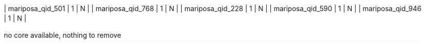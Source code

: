 | mariposa_qid_501  |       1 | N         |
| mariposa_qid_768  |       1 | N         |
| mariposa_qid_228  |       1 | N         |
| mariposa_qid_590  |       1 | N         |
| mariposa_qid_946  |       1 | N         |

no core available, nothing to remove

